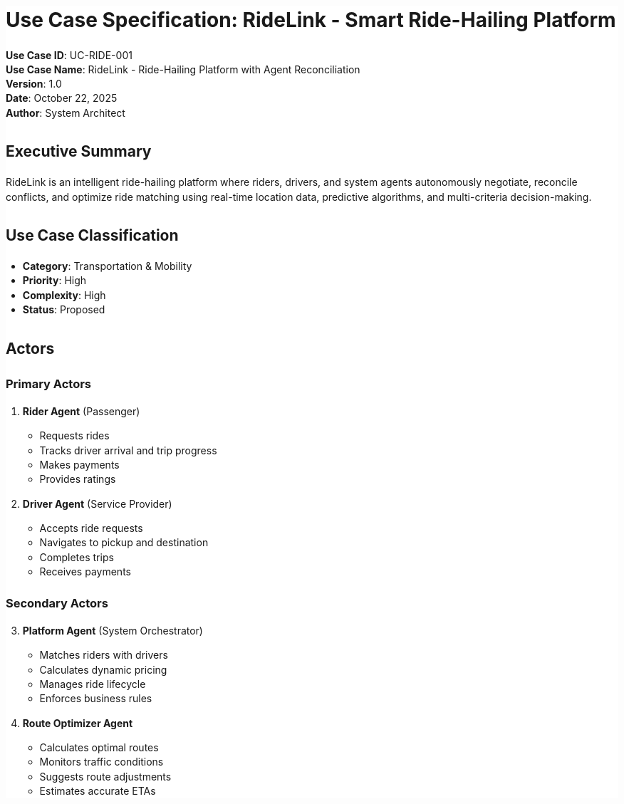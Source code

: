 # Use Case Specification: RideLink - Smart Ride-Hailing Platform

**Use Case ID**: UC-RIDE-001  
**Use Case Name**: RideLink - Ride-Hailing Platform with Agent Reconciliation  
**Version**: 1.0  
**Date**: October 22, 2025  
**Author**: System Architect

## Executive Summary

RideLink is an intelligent ride-hailing platform where riders, drivers, and system agents autonomously negotiate, reconcile conflicts, and optimize ride matching using real-time location data, predictive algorithms, and multi-criteria decision-making.

## Use Case Classification

- **Category**: Transportation & Mobility
- **Priority**: High
- **Complexity**: High
- **Status**: Proposed

## Actors

### Primary Actors
1. **Rider Agent** (Passenger)
   - Requests rides
   - Tracks driver arrival and trip progress
   - Makes payments
   - Provides ratings

2. **Driver Agent** (Service Provider)
   - Accepts ride requests
   - Navigates to pickup and destination
   - Completes trips
   - Receives payments

### Secondary Actors
3. **Platform Agent** (System Orchestrator)
   - Matches riders with drivers
   - Calculates dynamic pricing
   - Manages ride lifecycle
   - Enforces business rules

4. **Route Optimizer Agent**
   - Calculates optimal routes
   - Monitors traffic conditions
   - Suggests route adjustments
   - Estimates accurate ETAs
